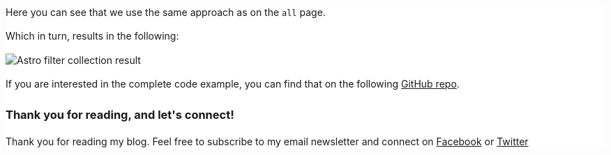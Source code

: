 Here you can see that we use the same approach as on the `all` page.

Which in turn, results in the following:

![Astro filter collection result](https://cdn.hashnode.com/res/hashnode/image/upload/v1628320430079/PESVlejpD.png)

If you are interested in the complete code example, you can find that on the following [GitHub repo](https://github.com/rebelchris/astro-recipe-website/tree/part-3-filters).

### Thank you for reading, and let's connect!

Thank you for reading my blog. Feel free to subscribe to my email newsletter and connect on [Facebook](https://www.facebook.com/DailyDevTipsBlog) or [Twitter](https://twitter.com/DailyDevTips1)
